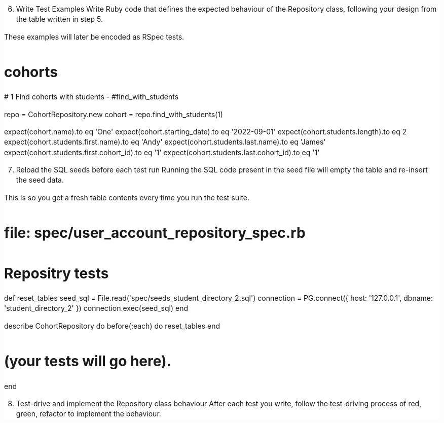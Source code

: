 






6. Write Test Examples
Write Ruby code that defines the expected behaviour of the Repository class, following your design from the table written in step 5.

These examples will later be encoded as RSpec tests.


# cohorts

# 1 Find cohorts with students - #find_with_students

repo = CohortRepository.new
cohort = repo.find_with_students(1)

expect(cohort.name).to eq 'One'
expect(cohort.starting_date).to eq '2022-09-01'
expect(cohort.students.length).to eq 2
expect(cohort.students.first.name).to eq 'Andy'
expect(cohort.students.last.name).to eq 'James'
expect(cohort.students.first.cohort_id).to eq '1'
expect(cohort.students.last.cohort_id).to eq '1'












7. Reload the SQL seeds before each test run
Running the SQL code present in the seed file will empty the table and re-insert the seed data.

This is so you get a fresh table contents every time you run the test suite.


# file: spec/user_account_repository_spec.rb

# Repositry tests
def reset_tables
  seed_sql = File.read('spec/seeds_student_directory_2.sql')
  connection = PG.connect({ host: '127.0.0.1', dbname: 'student_directory_2' })
  connection.exec(seed_sql)
end

describe CohortRepository do
  before(:each) do 
    reset_tables
  end

  # (your tests will go here).
end




8. Test-drive and implement the Repository class behaviour
After each test you write, follow the test-driving process of red, green, refactor to implement the behaviour.
